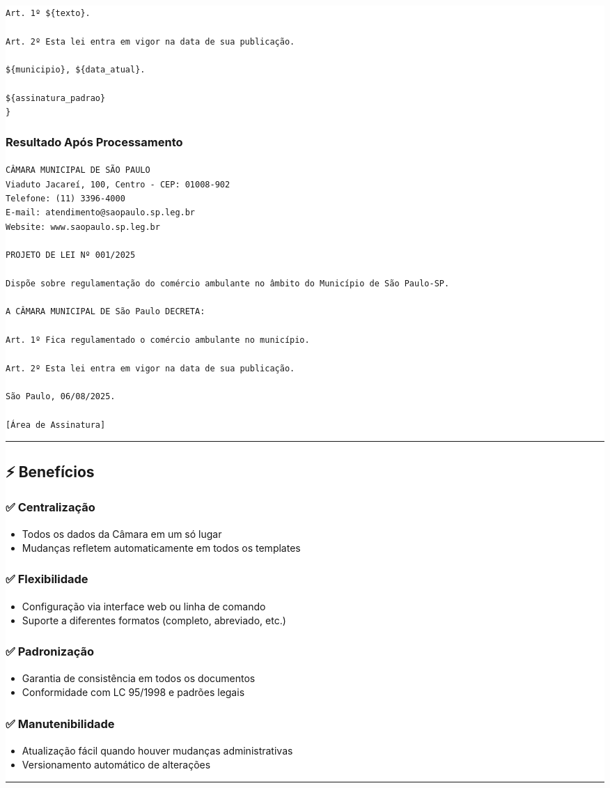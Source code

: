```rtf
Art. 1º ${texto}.

Art. 2º Esta lei entra em vigor na data de sua publicação.

${municipio}, ${data_atual}.

${assinatura_padrao}
}
```

### **Resultado Após Processamento**
```
CÂMARA MUNICIPAL DE SÃO PAULO
Viaduto Jacareí, 100, Centro - CEP: 01008-902
Telefone: (11) 3396-4000
E-mail: atendimento@saopaulo.sp.leg.br
Website: www.saopaulo.sp.leg.br

PROJETO DE LEI Nº 001/2025

Dispõe sobre regulamentação do comércio ambulante no âmbito do Município de São Paulo-SP.

A CÂMARA MUNICIPAL DE São Paulo DECRETA:

Art. 1º Fica regulamentado o comércio ambulante no município.

Art. 2º Esta lei entra em vigor na data de sua publicação.

São Paulo, 06/08/2025.

[Área de Assinatura]
```

---

## ⚡ **Benefícios**

### ✅ **Centralização**
- Todos os dados da Câmara em um só lugar
- Mudanças refletem automaticamente em todos os templates

### ✅ **Flexibilidade**  
- Configuração via interface web ou linha de comando
- Suporte a diferentes formatos (completo, abreviado, etc.)

### ✅ **Padronização**
- Garantia de consistência em todos os documentos
- Conformidade com LC 95/1998 e padrões legais

### ✅ **Manutenibilidade**
- Atualização fácil quando houver mudanças administrativas
- Versionamento automático de alterações

---